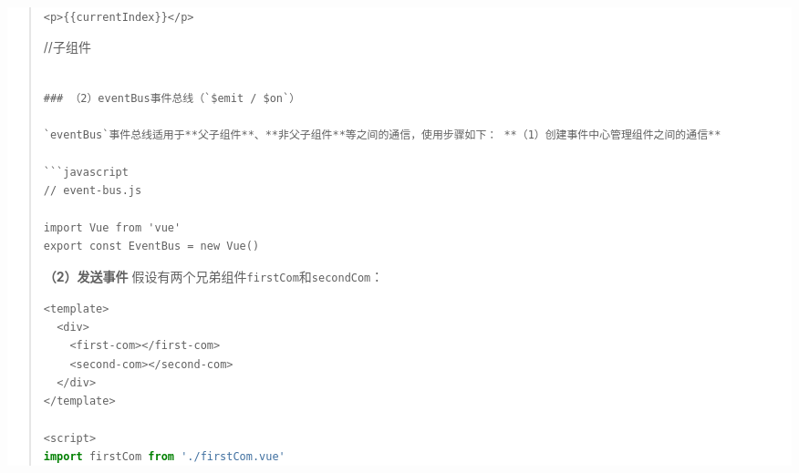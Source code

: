 >     <p>{{currentIndex}}</p>
>   </div>
> </template>
> 
> <script>
> import comArticle from './test/article.vue'
> export default {
>   name: 'comArticle',
>   components: { comArticle },
>   data() {
>     return {
>       currentIndex: -1,
>       articleList: ['红楼梦', '西游记', '三国演义']
>     }
>   },
>   methods: {
>     onEmitIndex(idx) {
>       this.currentIndex = idx
>     }
>   }
> }
> </script>
> //子组件
> <template>
>   <div>
>     <div v-for="(item, index) in articles" :key="index" @click="emitIndex(index)">{{item}}</div>
>   </div>
> </template>
> 
> <script>
> export default {
>   props: ['articles'],
>   methods: {
>     emitIndex(index) {
>       this.$emit('onEmitIndex', index) // 触发父组件的方法，并传递参数index
>     }
>   }
> }
> </script>
> ```
>
> ### （2）eventBus事件总线（`$emit / $on`）
>
> `eventBus`事件总线适用于**父子组件**、**非父子组件**等之间的通信，使用步骤如下： **（1）创建事件中心管理组件之间的通信**
>
> ```javascript
> // event-bus.js
> 
> import Vue from 'vue'
> export const EventBus = new Vue()
> ```
>
> **（2）发送事件** 假设有两个兄弟组件`firstCom`和`secondCom`：
>
> ```javascript
> <template>
>   <div>
>     <first-com></first-com>
>     <second-com></second-com>
>   </div>
> </template>
> 
> <script>
> import firstCom from './firstCom.vue'